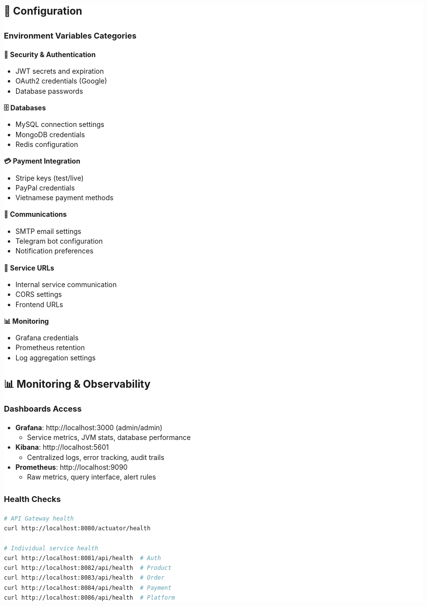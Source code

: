 ## 🔧 Configuration

### Environment Variables Categories

**🔑 Security & Authentication**
- JWT secrets and expiration
- OAuth2 credentials (Google)
- Database passwords

**🗄️ Databases**  
- MySQL connection settings
- MongoDB credentials
- Redis configuration

**💳 Payment Integration**
- Stripe keys (test/live)
- PayPal credentials
- Vietnamese payment methods

**📧 Communications**
- SMTP email settings
- Telegram bot configuration
- Notification preferences

**🎯 Service URLs**
- Internal service communication
- CORS settings
- Frontend URLs

**📊 Monitoring**
- Grafana credentials
- Prometheus retention
- Log aggregation settings

## 📊 Monitoring & Observability

### Dashboards Access
- **Grafana**: http://localhost:3000 (admin/admin)
  - Service metrics, JVM stats, database performance
- **Kibana**: http://localhost:5601
  - Centralized logs, error tracking, audit trails
- **Prometheus**: http://localhost:9090
  - Raw metrics, query interface, alert rules

### Health Checks
```bash
# API Gateway health
curl http://localhost:8080/actuator/health

# Individual service health
curl http://localhost:8081/api/health  # Auth
curl http://localhost:8082/api/health  # Product
curl http://localhost:8083/api/health  # Order
curl http://localhost:8084/api/health  # Payment
curl http://localhost:8086/api/health  # Platform
```
